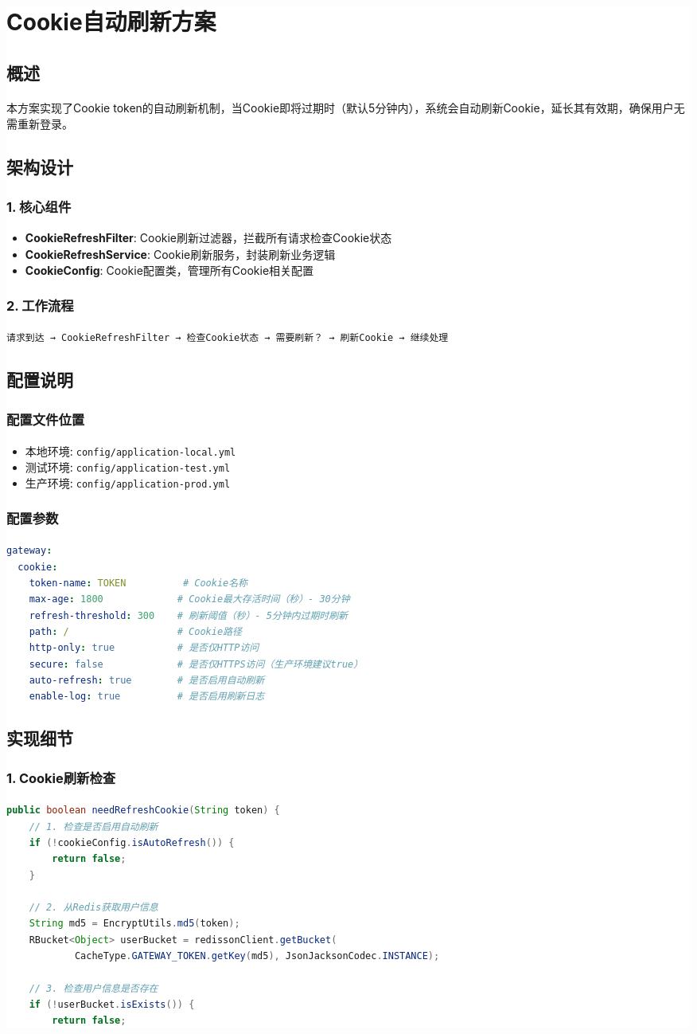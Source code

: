# Cookie自动刷新方案

## 概述

本方案实现了Cookie token的自动刷新机制，当Cookie即将过期时（默认5分钟内），系统会自动刷新Cookie，延长其有效期，确保用户无需重新登录。

## 架构设计

### 1. 核心组件

- **CookieRefreshFilter**: Cookie刷新过滤器，拦截所有请求检查Cookie状态
- **CookieRefreshService**: Cookie刷新服务，封装刷新业务逻辑
- **CookieConfig**: Cookie配置类，管理所有Cookie相关配置

### 2. 工作流程

```
请求到达 → CookieRefreshFilter → 检查Cookie状态 → 需要刷新？ → 刷新Cookie → 继续处理
```

## 配置说明

### 配置文件位置
- 本地环境: `config/application-local.yml`
- 测试环境: `config/application-test.yml`
- 生产环境: `config/application-prod.yml`

### 配置参数

```yaml
gateway:
  cookie:
    token-name: TOKEN          # Cookie名称
    max-age: 1800             # Cookie最大存活时间（秒）- 30分钟
    refresh-threshold: 300    # 刷新阈值（秒）- 5分钟内过期时刷新
    path: /                   # Cookie路径
    http-only: true           # 是否仅HTTP访问
    secure: false             # 是否仅HTTPS访问（生产环境建议true）
    auto-refresh: true        # 是否启用自动刷新
    enable-log: true          # 是否启用刷新日志
```

## 实现细节

### 1. Cookie刷新检查

```java
public boolean needRefreshCookie(String token) {
    // 1. 检查是否启用自动刷新
    if (!cookieConfig.isAutoRefresh()) {
        return false;
    }
    
    // 2. 从Redis获取用户信息
    String md5 = EncryptUtils.md5(token);
    RBucket<Object> userBucket = redissonClient.getBucket(
            CacheType.GATEWAY_TOKEN.getKey(md5), JsonJacksonCodec.INSTANCE);
    
    // 3. 检查用户信息是否存在
    if (!userBucket.isExists()) {
        return false;
```
